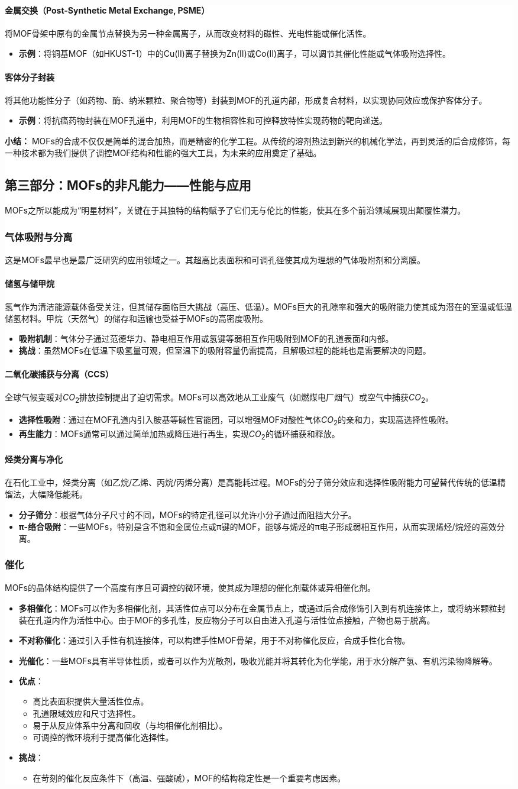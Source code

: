 #### 金属交换（Post-Synthetic Metal Exchange, PSME）

将MOF骨架中原有的金属节点替换为另一种金属离子，从而改变材料的磁性、光电性能或催化活性。

*   **示例**：将铜基MOF（如HKUST-1）中的Cu(II)离子替换为Zn(II)或Co(II)离子，可以调节其催化性能或气体吸附选择性。

#### 客体分子封装

将其他功能性分子（如药物、酶、纳米颗粒、聚合物等）封装到MOF的孔道内部，形成复合材料，以实现协同效应或保护客体分子。

*   **示例**：将抗癌药物封装在MOF孔道中，利用MOF的生物相容性和可控释放特性实现药物的靶向递送。

**小结：** MOFs的合成不仅仅是简单的混合加热，而是精密的化学工程。从传统的溶剂热法到新兴的机械化学法，再到灵活的后合成修饰，每一种技术都为我们提供了调控MOF结构和性能的强大工具，为未来的应用奠定了基础。

## 第三部分：MOFs的非凡能力——性能与应用

MOFs之所以能成为“明星材料”，关键在于其独特的结构赋予了它们无与伦比的性能，使其在多个前沿领域展现出颠覆性潜力。

### 气体吸附与分离

这是MOFs最早也是最广泛研究的应用领域之一。其超高比表面积和可调孔径使其成为理想的气体吸附剂和分离膜。

#### 储氢与储甲烷

氢气作为清洁能源载体备受关注，但其储存面临巨大挑战（高压、低温）。MOFs巨大的孔隙率和强大的吸附能力使其成为潜在的室温或低温储氢材料。甲烷（天然气）的储存和运输也受益于MOFs的高密度吸附。

*   **吸附机制**：气体分子通过范德华力、静电相互作用或氢键等弱相互作用吸附到MOF的孔道表面和内部。
*   **挑战**：虽然MOFs在低温下吸氢量可观，但室温下的吸附容量仍需提高，且解吸过程的能耗也是需要解决的问题。

#### 二氧化碳捕获与分离（CCS）

全球气候变暖对$CO_2$排放控制提出了迫切需求。MOFs可以高效地从工业废气（如燃煤电厂烟气）或空气中捕获$CO_2$。

*   **选择性吸附**：通过在MOF孔道内引入胺基等碱性官能团，可以增强MOF对酸性气体$CO_2$的亲和力，实现高选择性吸附。
*   **再生能力**：MOFs通常可以通过简单加热或降压进行再生，实现$CO_2$的循环捕获和释放。

#### 烃类分离与净化

在石化工业中，烃类分离（如乙烷/乙烯、丙烷/丙烯分离）是高能耗过程。MOFs的分子筛分效应和选择性吸附能力可望替代传统的低温精馏法，大幅降低能耗。

*   **分子筛分**：根据气体分子尺寸的不同，MOFs的特定孔径可以允许小分子通过而阻挡大分子。
*   **π-络合吸附**：一些MOFs，特别是含不饱和金属位点或π键的MOF，能够与烯烃的π电子形成弱相互作用，从而实现烯烃/烷烃的高效分离。

### 催化

MOFs的晶体结构提供了一个高度有序且可调控的微环境，使其成为理想的催化剂载体或异相催化剂。

*   **多相催化**：MOFs可以作为多相催化剂，其活性位点可以分布在金属节点上，或通过后合成修饰引入到有机连接体上，或将纳米颗粒封装在孔道内作为活性中心。由于MOF的多孔性，反应物分子可以自由进入孔道与活性位点接触，产物也易于脱离。
*   **不对称催化**：通过引入手性有机连接体，可以构建手性MOF骨架，用于不对称催化反应，合成手性化合物。
*   **光催化**：一些MOFs具有半导体性质，或者可以作为光敏剂，吸收光能并将其转化为化学能，用于水分解产氢、有机污染物降解等。

*   **优点**：
    *   高比表面积提供大量活性位点。
    *   孔道限域效应和尺寸选择性。
    *   易于从反应体系中分离和回收（与均相催化剂相比）。
    *   可调控的微环境利于提高催化选择性。
*   **挑战**：
    *   在苛刻的催化反应条件下（高温、强酸碱），MOF的结构稳定性是一个重要考虑因素。
